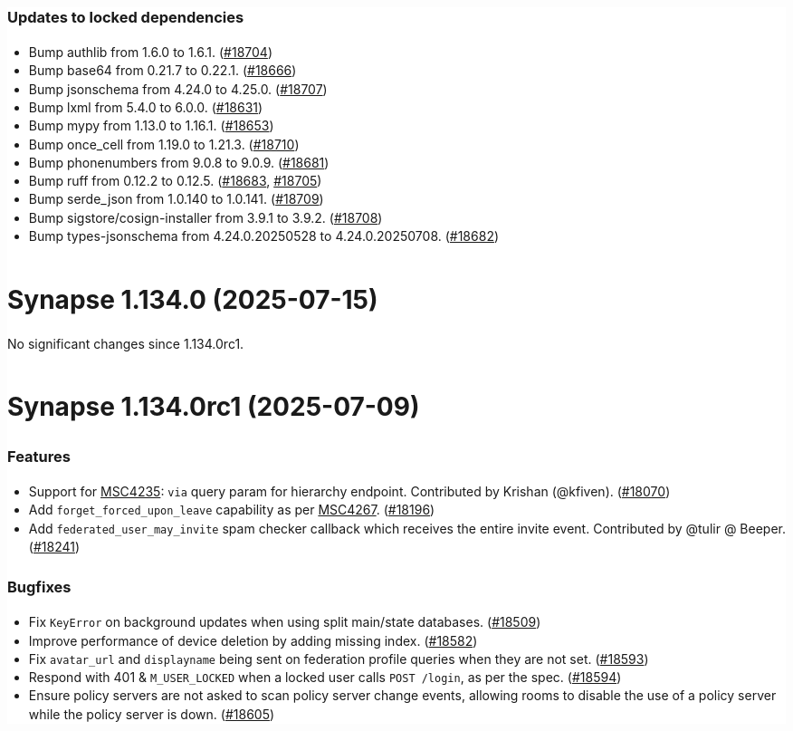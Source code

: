 

### Updates to locked dependencies

* Bump authlib from 1.6.0 to 1.6.1. ([\#18704](https://github.com/element-hq/synapse/issues/18704))
* Bump base64 from 0.21.7 to 0.22.1. ([\#18666](https://github.com/element-hq/synapse/issues/18666))
* Bump jsonschema from 4.24.0 to 4.25.0. ([\#18707](https://github.com/element-hq/synapse/issues/18707))
* Bump lxml from 5.4.0 to 6.0.0. ([\#18631](https://github.com/element-hq/synapse/issues/18631))
* Bump mypy from 1.13.0 to 1.16.1. ([\#18653](https://github.com/element-hq/synapse/issues/18653))
* Bump once_cell from 1.19.0 to 1.21.3. ([\#18710](https://github.com/element-hq/synapse/issues/18710))
* Bump phonenumbers from 9.0.8 to 9.0.9. ([\#18681](https://github.com/element-hq/synapse/issues/18681))
* Bump ruff from 0.12.2 to 0.12.5. ([\#18683](https://github.com/element-hq/synapse/issues/18683), [\#18705](https://github.com/element-hq/synapse/issues/18705))
* Bump serde_json from 1.0.140 to 1.0.141. ([\#18709](https://github.com/element-hq/synapse/issues/18709))
* Bump sigstore/cosign-installer from 3.9.1 to 3.9.2. ([\#18708](https://github.com/element-hq/synapse/issues/18708))
* Bump types-jsonschema from 4.24.0.20250528 to 4.24.0.20250708. ([\#18682](https://github.com/element-hq/synapse/issues/18682))

# Synapse 1.134.0 (2025-07-15)

No significant changes since 1.134.0rc1.




# Synapse 1.134.0rc1 (2025-07-09)

### Features

- Support for [MSC4235](https://github.com/matrix-org/matrix-spec-proposals/pull/4235): `via` query param for hierarchy endpoint. Contributed by Krishan (@kfiven). ([\#18070](https://github.com/element-hq/synapse/issues/18070))
- Add `forget_forced_upon_leave` capability as per [MSC4267](https://github.com/matrix-org/matrix-spec-proposals/pull/4267). ([\#18196](https://github.com/element-hq/synapse/issues/18196))
- Add `federated_user_may_invite` spam checker callback which receives the entire invite event. Contributed by @tulir @ Beeper. ([\#18241](https://github.com/element-hq/synapse/issues/18241))

### Bugfixes

- Fix `KeyError` on background updates when using split main/state databases. ([\#18509](https://github.com/element-hq/synapse/issues/18509))
- Improve performance of device deletion by adding missing index. ([\#18582](https://github.com/element-hq/synapse/issues/18582))
- Fix `avatar_url` and `displayname` being sent on federation profile queries when they are not set. ([\#18593](https://github.com/element-hq/synapse/issues/18593))
- Respond with 401 & `M_USER_LOCKED` when a locked user calls `POST /login`, as per the spec. ([\#18594](https://github.com/element-hq/synapse/issues/18594))
- Ensure policy servers are not asked to scan policy server change events, allowing rooms to disable the use of a policy server while the policy server is down. ([\#18605](https://github.com/element-hq/synapse/issues/18605))
